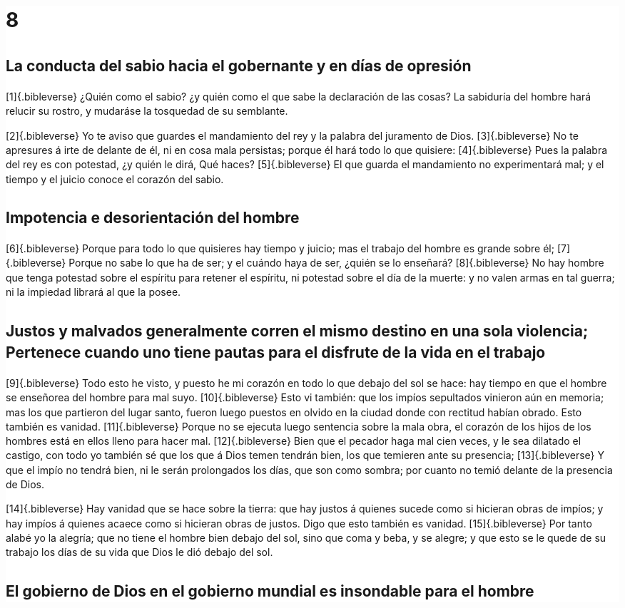# 8 
## La conducta del sabio hacia el gobernante y en días de opresión
[1]{.bibleverse} ¿Quién como el sabio? ¿y quién como el que sabe la declaración de las cosas? La sabiduría del hombre hará relucir su rostro, y mudaráse la tosquedad de su semblante.

 
[2]{.bibleverse} Yo te aviso que guardes el mandamiento del rey y la palabra del juramento de Dios. 
[3]{.bibleverse} No te apresures á irte de delante de él, ni en cosa mala persistas; porque él hará todo lo que quisiere: 
[4]{.bibleverse} Pues la palabra del rey es con potestad, ¿y quién le dirá, Qué haces? 
[5]{.bibleverse} El que guarda el mandamiento no experimentará mal; y el tiempo y el juicio conoce el corazón del sabio.

## Impotencia e desorientación del hombre
 
[6]{.bibleverse} Porque para todo lo que quisieres hay tiempo y juicio; mas el trabajo del hombre es grande sobre él; 
[7]{.bibleverse} Porque no sabe lo que ha de ser; y el cuándo haya de ser, ¿quién se lo enseñará? 
[8]{.bibleverse} No hay hombre que tenga potestad sobre el espíritu para retener el espíritu, ni potestad sobre el día de la muerte: y no valen armas en tal guerra; ni la impiedad librará al que la posee.

## Justos y malvados generalmente corren el mismo destino en una sola violencia; Pertenece cuando uno tiene pautas para el disfrute de la vida en el trabajo
 
[9]{.bibleverse} Todo esto he visto, y puesto he mi corazón en todo lo que debajo del sol se hace: hay tiempo en que el hombre se enseñorea del hombre para mal suyo. 
[10]{.bibleverse} Esto vi también: que los impíos sepultados vinieron aún en memoria; mas los que partieron del lugar santo, fueron luego puestos en olvido en la ciudad donde con rectitud habían obrado. Esto también es vanidad. 
[11]{.bibleverse} Porque no se ejecuta luego sentencia sobre la mala obra, el corazón de los hijos de los hombres está en ellos lleno para hacer mal. 
[12]{.bibleverse} Bien que el pecador haga mal cien veces, y le sea dilatado el castigo, con todo yo también sé que los que á Dios temen tendrán bien, los que temieren ante su presencia; 
[13]{.bibleverse} Y que el impío no tendrá bien, ni le serán prolongados los días, que son como sombra; por cuanto no temió delante de la presencia de Dios.

 
[14]{.bibleverse} Hay vanidad que se hace sobre la tierra: que hay justos á quienes sucede como si hicieran obras de impíos; y hay impíos á quienes acaece como si hicieran obras de justos. Digo que esto también es vanidad. 
[15]{.bibleverse} Por tanto alabé yo la alegría; que no tiene el hombre bien debajo del sol, sino que coma y beba, y se alegre; y que esto se le quede de su trabajo los días de su vida que Dios le dió debajo del sol.

## El gobierno de Dios en el gobierno mundial es insondable para el hombre
 